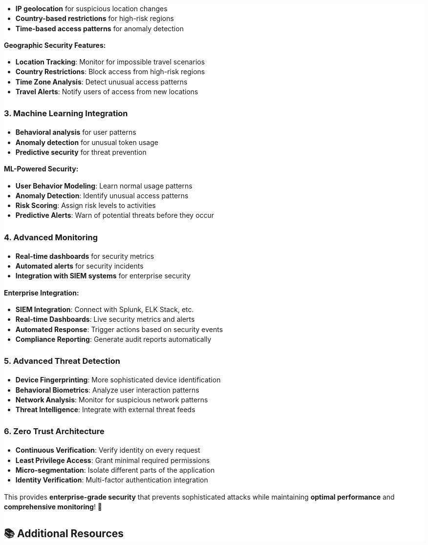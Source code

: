 - **IP geolocation** for suspicious location changes
- **Country-based restrictions** for high-risk regions
- **Time-based access patterns** for anomaly detection

**Geographic Security Features:**

- **Location Tracking**: Monitor for impossible travel scenarios
- **Country Restrictions**: Block access from high-risk regions
- **Time Zone Analysis**: Detect unusual access patterns
- **Travel Alerts**: Notify users of access from new locations

### **3. Machine Learning Integration**

- **Behavioral analysis** for user patterns
- **Anomaly detection** for unusual token usage
- **Predictive security** for threat prevention

**ML-Powered Security:**

- **User Behavior Modeling**: Learn normal usage patterns
- **Anomaly Detection**: Identify unusual access patterns
- **Risk Scoring**: Assign risk levels to activities
- **Predictive Alerts**: Warn of potential threats before they occur

### **4. Advanced Monitoring**

- **Real-time dashboards** for security metrics
- **Automated alerts** for security incidents
- **Integration with SIEM systems** for enterprise security

**Enterprise Integration:**

- **SIEM Integration**: Connect with Splunk, ELK Stack, etc.
- **Real-time Dashboards**: Live security metrics and alerts
- **Automated Response**: Trigger actions based on security events
- **Compliance Reporting**: Generate audit reports automatically

### **5. Advanced Threat Detection**

- **Device Fingerprinting**: More sophisticated device identification
- **Behavioral Biometrics**: Analyze user interaction patterns
- **Network Analysis**: Monitor for suspicious network patterns
- **Threat Intelligence**: Integrate with external threat feeds

### **6. Zero Trust Architecture**

- **Continuous Verification**: Verify identity on every request
- **Least Privilege Access**: Grant minimal required permissions
- **Micro-segmentation**: Isolate different parts of the application
- **Identity Verification**: Multi-factor authentication integration

This provides **enterprise-grade security** that prevents sophisticated attacks while maintaining **optimal performance** and **comprehensive monitoring**! 🚀

## **📚 Additional Resources**
